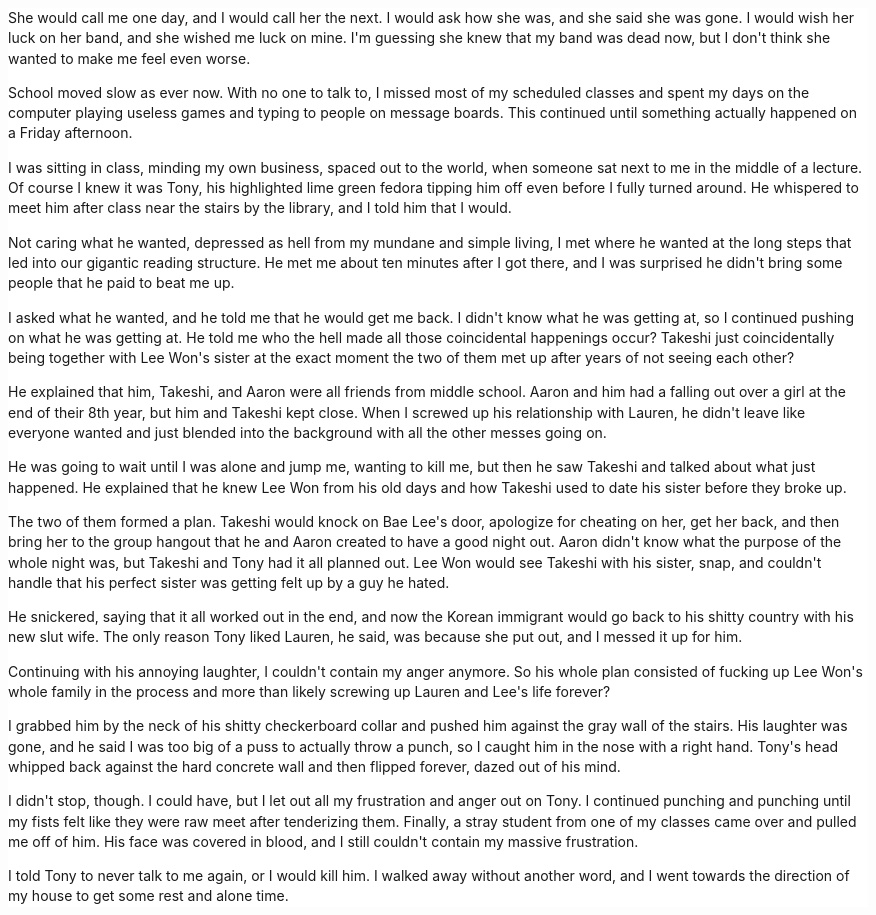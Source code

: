 She would call me one day, and I would call her the next. I would ask how she was, and she said she was gone. I would wish her luck on her band, and she wished me luck on mine. I'm guessing she knew that my band was dead now, but I don't think she wanted to make me feel even worse.

School moved slow as ever now. With no one to talk to, I missed most of my scheduled classes and spent my days on the computer playing useless games and typing to people on message boards. This continued until something actually happened on a Friday afternoon.

I was sitting in class, minding my own business, spaced out to the world, when someone sat next to me in the middle of a lecture. Of course I knew it was Tony, his highlighted lime green fedora tipping him off even before I fully turned around. He whispered to meet him after class near the stairs by the library, and I told him that I would.

Not caring what he wanted, depressed as hell from my mundane and simple living, I met where he wanted at the long steps that led into our gigantic reading structure. He met me about ten minutes after I got there, and I was surprised he didn't bring some people that he paid to beat me up.

I asked what he wanted, and he told me that he would get me back. I didn't know what he was getting at, so I continued pushing on what he was getting at. He told me who the hell made all those coincidental happenings occur? Takeshi just coincidentally being together with Lee Won's sister at the exact moment the two of them met up after years of not seeing each other?

He explained that him, Takeshi, and Aaron were all friends from middle school. Aaron and him had a falling out over a girl at the end of their 8th year, but him and Takeshi kept close. When I screwed up his relationship with Lauren, he didn't leave like everyone wanted and just blended into the background with all the other messes going on.

He was going to wait until I was alone and jump me, wanting to kill me, but then he saw Takeshi and talked about what just happened. He explained that he knew Lee Won from his old days and how Takeshi used to date his sister before they broke up.

The two of them formed a plan. Takeshi would knock on Bae Lee's door, apologize for cheating on her, get her back, and then bring her to the group hangout that he and Aaron created to have a good night out. Aaron didn't know what the purpose of the whole night was, but Takeshi and Tony had it all planned out. Lee Won would see Takeshi with his sister, snap, and couldn't handle that his perfect sister was getting felt up by a guy he hated.

He snickered, saying that it all worked out in the end, and now the Korean immigrant would go back to his shitty country with his new slut wife. The only reason Tony liked Lauren, he said, was because she put out, and I messed it up for him.

Continuing with his annoying laughter, I couldn't contain my anger anymore. So his whole plan consisted of fucking up Lee Won's whole family in the process and more than likely screwing up Lauren and Lee's life forever?

I grabbed him by the neck of his shitty checkerboard collar and pushed him against the gray wall of the stairs. His laughter was gone, and he said I was too big of a puss to actually throw a punch, so I caught him in the nose with a right hand. Tony's head whipped back against the hard concrete wall and then flipped forever, dazed out of his mind.

I didn't stop, though. I could have, but I let out all my frustration and anger out on Tony. I continued punching and punching until my fists felt like they were raw meet after tenderizing them. Finally, a stray student from one of my classes came over and pulled me off of him. His face was covered in blood, and I still couldn't contain my massive frustration.

I told Tony to never talk to me again, or I would kill him. I walked away without another word, and I went towards the direction of my house to get some rest and alone time.
